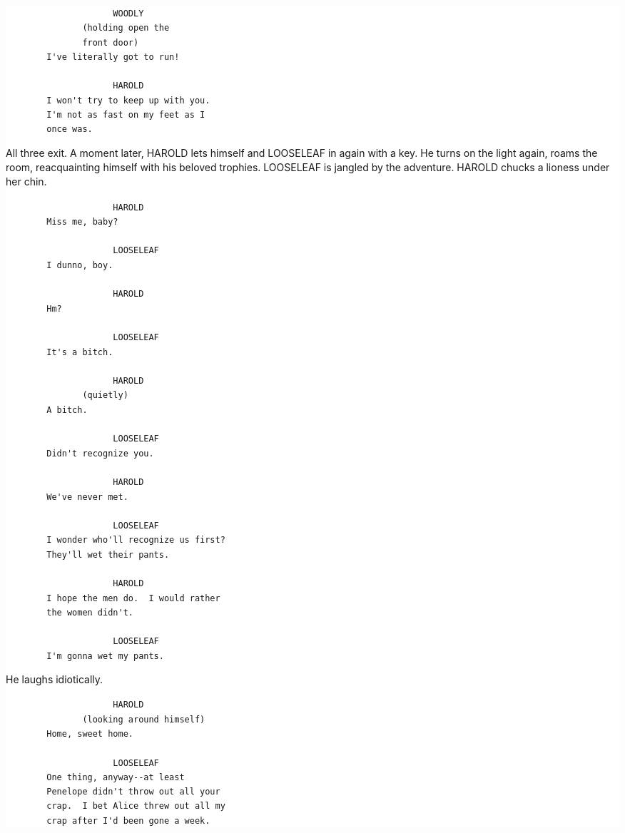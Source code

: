                          WOODLY
                   (holding open the
                   front door)
            I've literally got to run!

                         HAROLD
            I won't try to keep up with you.
            I'm not as fast on my feet as I
            once was.

All three exit.  A moment later, HAROLD lets himself and
LOOSELEAF in again with a key.  He turns on the light again,
roams the room, reacquainting himself with his beloved
trophies.  LOOSELEAF is jangled by the adventure.  HAROLD
chucks a lioness under her chin.

                         HAROLD
            Miss me, baby?

                         LOOSELEAF
            I dunno, boy.

                         HAROLD
            Hm?

                         LOOSELEAF
            It's a bitch.

                         HAROLD
                   (quietly)
            A bitch.

                         LOOSELEAF
            Didn't recognize you.

                         HAROLD
            We've never met.

                         LOOSELEAF
            I wonder who'll recognize us first?
            They'll wet their pants.

                         HAROLD
            I hope the men do.  I would rather
            the women didn't.

                         LOOSELEAF
            I'm gonna wet my pants.

He laughs idiotically.

                         HAROLD
                   (looking around himself)
            Home, sweet home.

                         LOOSELEAF
            One thing, anyway--at least
            Penelope didn't throw out all your
            crap.  I bet Alice threw out all my
            crap after I'd been gone a week.

